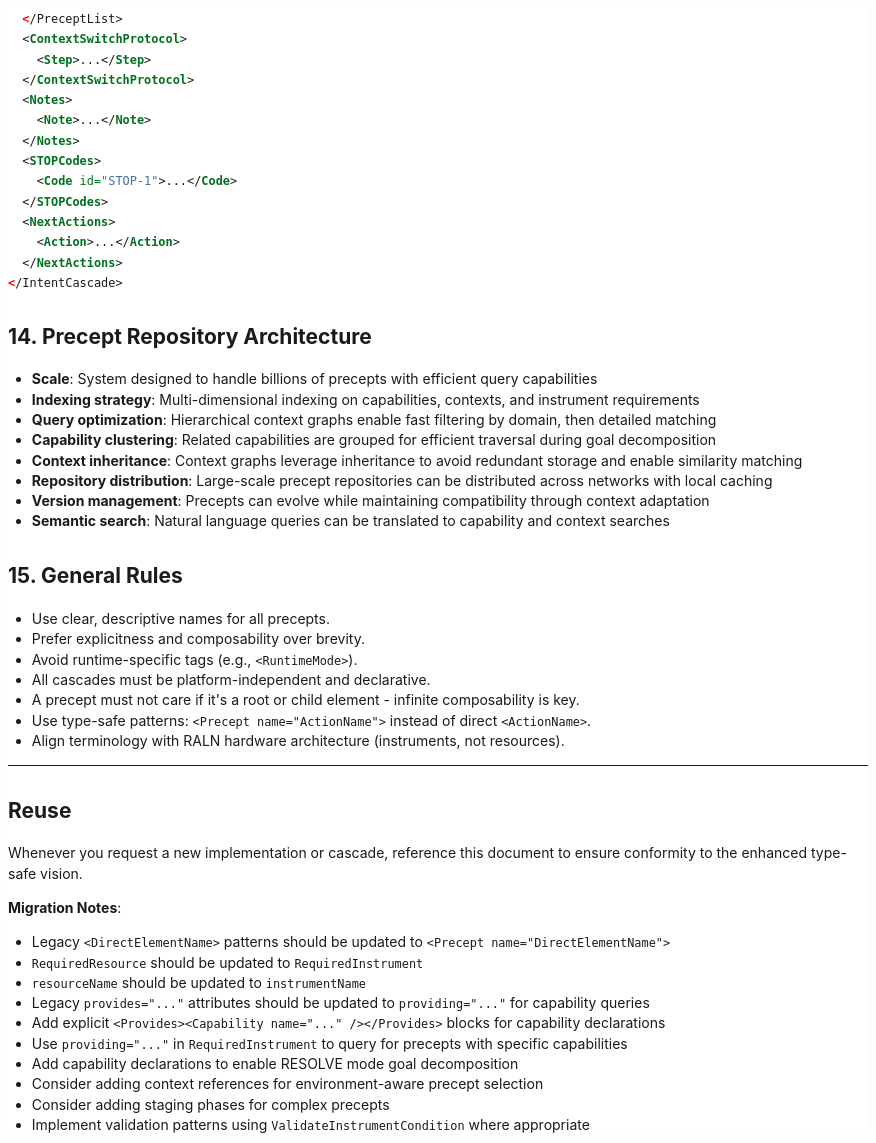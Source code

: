 ```xml
  </PreceptList>
  <ContextSwitchProtocol>
    <Step>...</Step>
  </ContextSwitchProtocol>
  <Notes>
    <Note>...</Note>
  </Notes>
  <STOPCodes>
    <Code id="STOP-1">...</Code>
  </STOPCodes>
  <NextActions>
    <Action>...</Action>
  </NextActions>
</IntentCascade>
```

## 14. Precept Repository Architecture
- **Scale**: System designed to handle billions of precepts with efficient query capabilities
- **Indexing strategy**: Multi-dimensional indexing on capabilities, contexts, and instrument requirements
- **Query optimization**: Hierarchical context graphs enable fast filtering by domain, then detailed matching
- **Capability clustering**: Related capabilities are grouped for efficient traversal during goal decomposition
- **Context inheritance**: Context graphs leverage inheritance to avoid redundant storage and enable similarity matching
- **Repository distribution**: Large-scale precept repositories can be distributed across networks with local caching
- **Version management**: Precepts can evolve while maintaining compatibility through context adaptation
- **Semantic search**: Natural language queries can be translated to capability and context searches

## 15. General Rules
- Use clear, descriptive names for all precepts.
- Prefer explicitness and composability over brevity.
- Avoid runtime-specific tags (e.g., `<RuntimeMode>`).
- All cascades must be platform-independent and declarative.
- A precept must not care if it's a root or child element - infinite composability is key.
- Use type-safe patterns: `<Precept name="ActionName">` instead of direct `<ActionName>`.
- Align terminology with RALN hardware architecture (instruments, not resources).

---

## Reuse
Whenever you request a new implementation or cascade, reference this document to ensure conformity to the enhanced type-safe vision.

**Migration Notes**:
- Legacy `<DirectElementName>` patterns should be updated to `<Precept name="DirectElementName">`
- `RequiredResource` should be updated to `RequiredInstrument`
- `resourceName` should be updated to `instrumentName`
- Legacy `provides="..."` attributes should be updated to `providing="..."` for capability queries
- Add explicit `<Provides><Capability name="..." /></Provides>` blocks for capability declarations
- Use `providing="..."` in `RequiredInstrument` to query for precepts with specific capabilities
- Add capability declarations to enable RESOLVE mode goal decomposition
- Consider adding context references for environment-aware precept selection
- Consider adding staging phases for complex precepts
- Implement validation patterns using `ValidateInstrumentCondition` where appropriate
